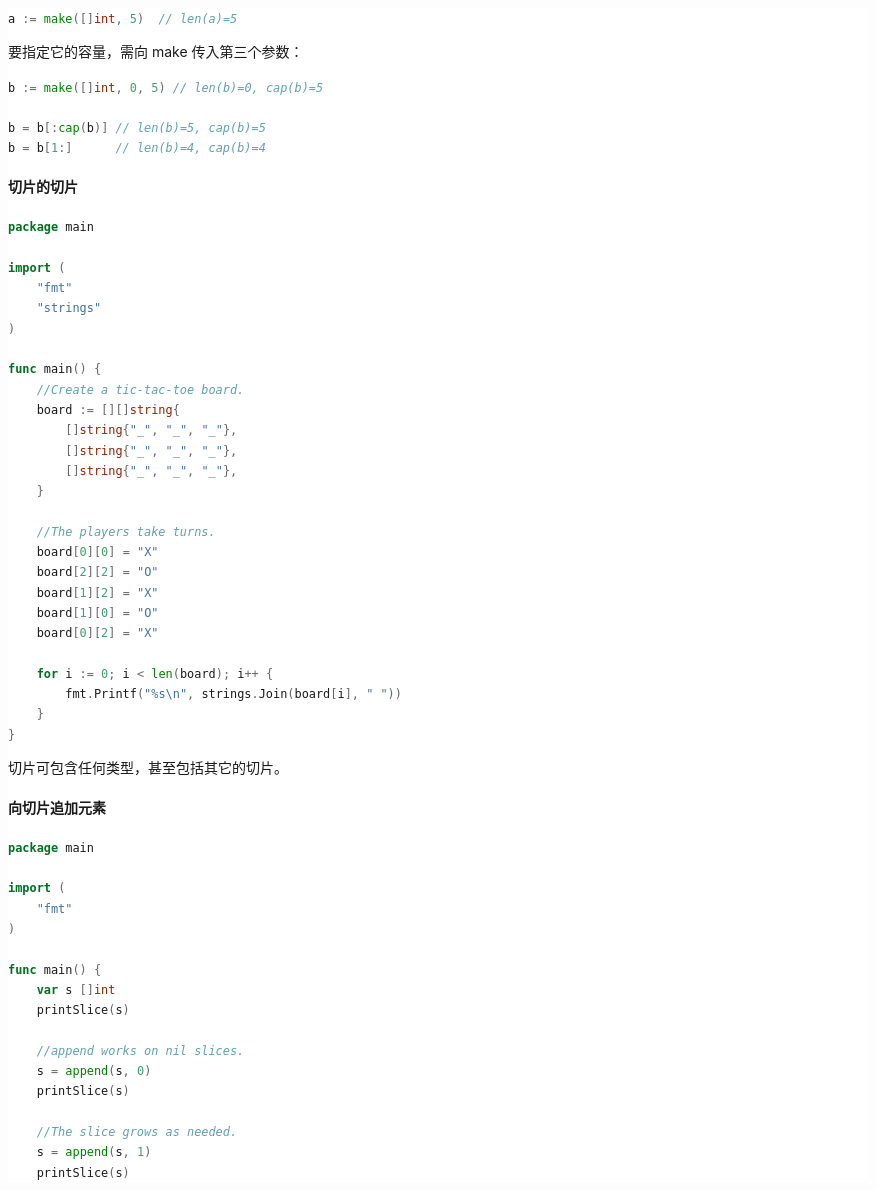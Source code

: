```go
a := make([]int, 5)  // len(a)=5
```

要指定它的容量，需向 make 传入第三个参数：

```go
b := make([]int, 0, 5) // len(b)=0, cap(b)=5

b = b[:cap(b)] // len(b)=5, cap(b)=5
b = b[1:]      // len(b)=4, cap(b)=4
```

#### 切片的切片

```go
package main

import (
	"fmt"
	"strings"
)

func main() {
	//Create a tic-tac-toe board.
	board := [][]string{
		[]string{"_", "_", "_"},
		[]string{"_", "_", "_"},
		[]string{"_", "_", "_"},
	}

	//The players take turns.
	board[0][0] = "X"
	board[2][2] = "O"
	board[1][2] = "X"
	board[1][0] = "O"
	board[0][2] = "X"

	for i := 0; i < len(board); i++ {
		fmt.Printf("%s\n", strings.Join(board[i], " "))
	}
}
```

切片可包含任何类型，甚至包括其它的切片。

#### 向切片追加元素

```go
package main

import (
	"fmt"
)

func main() {
	var s []int
	printSlice(s)

	//append works on nil slices.
	s = append(s, 0)
	printSlice(s)

	//The slice grows as needed.
	s = append(s, 1)
	printSlice(s)

```